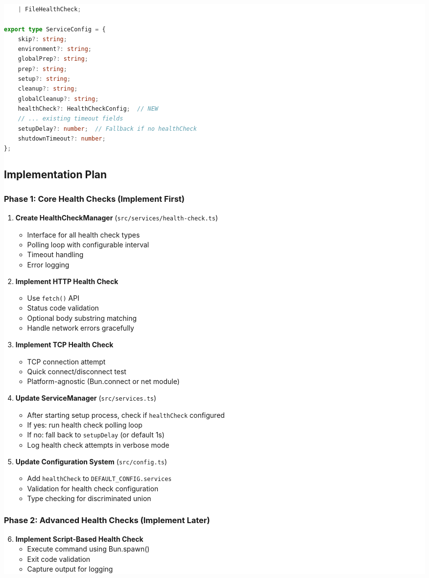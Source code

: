 ```typescript
    | FileHealthCheck;

export type ServiceConfig = {
    skip?: string;
    environment?: string;
    globalPrep?: string;
    prep?: string;
    setup?: string;
    cleanup?: string;
    globalCleanup?: string;
    healthCheck?: HealthCheckConfig;  // NEW
    // ... existing timeout fields
    setupDelay?: number;  // Fallback if no healthCheck
    shutdownTimeout?: number;
};
```

## Implementation Plan

### Phase 1: Core Health Checks (Implement First)

1. **Create HealthCheckManager** (`src/services/health-check.ts`)
   - Interface for all health check types
   - Polling loop with configurable interval
   - Timeout handling
   - Error logging

2. **Implement HTTP Health Check**
   - Use `fetch()` API
   - Status code validation
   - Optional body substring matching
   - Handle network errors gracefully

3. **Implement TCP Health Check**
   - TCP connection attempt
   - Quick connect/disconnect test
   - Platform-agnostic (Bun.connect or net module)

4. **Update ServiceManager** (`src/services.ts`)
   - After starting setup process, check if `healthCheck` configured
   - If yes: run health check polling loop
   - If no: fall back to `setupDelay` (or default 1s)
   - Log health check attempts in verbose mode

5. **Update Configuration System** (`src/config.ts`)
   - Add `healthCheck` to `DEFAULT_CONFIG.services`
   - Validation for health check configuration
   - Type checking for discriminated union

### Phase 2: Advanced Health Checks (Implement Later)

6. **Implement Script-Based Health Check**
   - Execute command using Bun.spawn()
   - Exit code validation
   - Capture output for logging
